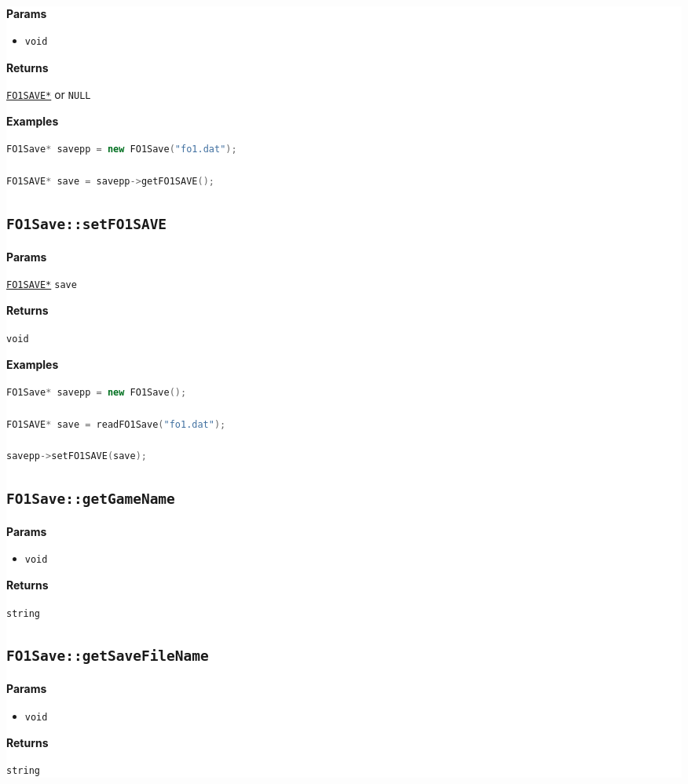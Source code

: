 **Params**

* `void`

**Returns**

[`FO1SAVE*`](./api_fo1.md#fo1save) or `NULL`

**Examples**

```cpp
FO1Save* savepp = new FO1Save("fo1.dat");

FO1SAVE* save = savepp->getFO1SAVE();
```

## `FO1Save::setFO1SAVE`

**Params**

[`FO1SAVE*`](./api_fo1.md#fo1save) `save`

**Returns**

`void`

**Examples**

```cpp
FO1Save* savepp = new FO1Save();

FO1SAVE* save = readFO1Save("fo1.dat");

savepp->setFO1SAVE(save);
```



## `FO1Save::getGameName`

**Params**

* `void`

**Returns**

`string`



## `FO1Save::getSaveFileName`

**Params**

* `void`

**Returns**

`string`

